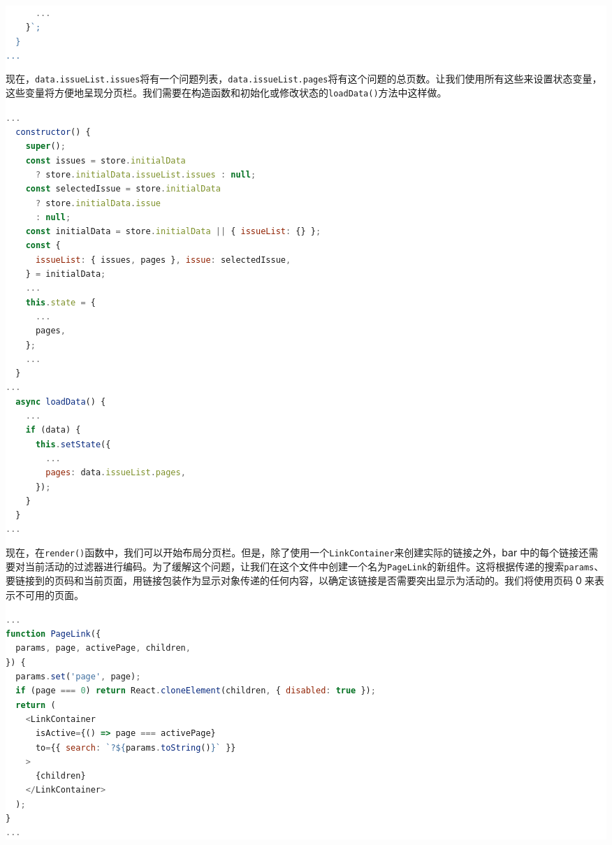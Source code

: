 ```js
      ...
    }`;
  }
...

```

现在，`data.issueList.issues`将有一个问题列表，`data.issueList.pages`将有这个问题的总页数。让我们使用所有这些来设置状态变量，这些变量将方便地呈现分页栏。我们需要在构造函数和初始化或修改状态的`loadData()`方法中这样做。

```js
...
  constructor() {
    super();
    const issues = store.initialData
      ? store.initialData.issueList.issues : null;
    const selectedIssue = store.initialData
      ? store.initialData.issue
      : null;
    const initialData = store.initialData || { issueList: {} };
    const {
      issueList: { issues, pages }, issue: selectedIssue,
    } = initialData;
    ...
    this.state = {
      ...
      pages,
    };
    ...
  }
...
  async loadData() {
    ...
    if (data) {
      this.setState({
        ...
        pages: data.issueList.pages,
      });
    }
  }
...

```

现在，在`render()`函数中，我们可以开始布局分页栏。但是，除了使用一个`LinkContainer`来创建实际的链接之外，bar 中的每个链接还需要对当前活动的过滤器进行编码。为了缓解这个问题，让我们在这个文件中创建一个名为`PageLink`的新组件。这将根据传递的搜索`params`、要链接到的页码和当前页面，用链接包装作为显示对象传递的任何内容，以确定该链接是否需要突出显示为活动的。我们将使用页码 0 来表示不可用的页面。

```js
...
function PageLink({
  params, page, activePage, children,
}) {
  params.set('page', page);
  if (page === 0) return React.cloneElement(children, { disabled: true });
  return (
    <LinkContainer
      isActive={() => page === activePage}
      to={{ search: `?${params.toString()}` }}
    >
      {children}
    </LinkContainer>
  );
}
...
```